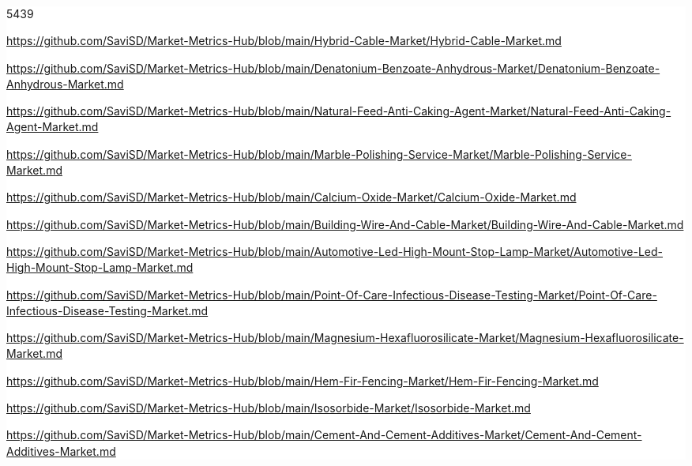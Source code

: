5439</p><p><a href="https://github.com/SaviSD/Market-Metrics-Hub/blob/main/Hybrid-Cable-Market/Hybrid-Cable-Market.md">https://github.com/SaviSD/Market-Metrics-Hub/blob/main/Hybrid-Cable-Market/Hybrid-Cable-Market.md</a></p><p><a href="https://github.com/SaviSD/Market-Metrics-Hub/blob/main/Denatonium-Benzoate-Anhydrous-Market/Denatonium-Benzoate-Anhydrous-Market.md">https://github.com/SaviSD/Market-Metrics-Hub/blob/main/Denatonium-Benzoate-Anhydrous-Market/Denatonium-Benzoate-Anhydrous-Market.md</a></p><p><a href="https://github.com/SaviSD/Market-Metrics-Hub/blob/main/Natural-Feed-Anti-Caking-Agent-Market/Natural-Feed-Anti-Caking-Agent-Market.md">https://github.com/SaviSD/Market-Metrics-Hub/blob/main/Natural-Feed-Anti-Caking-Agent-Market/Natural-Feed-Anti-Caking-Agent-Market.md</a></p><p><a href="https://github.com/SaviSD/Market-Metrics-Hub/blob/main/Marble-Polishing-Service-Market/Marble-Polishing-Service-Market.md">https://github.com/SaviSD/Market-Metrics-Hub/blob/main/Marble-Polishing-Service-Market/Marble-Polishing-Service-Market.md</a></p><p><a href="https://github.com/SaviSD/Market-Metrics-Hub/blob/main/Calcium-Oxide-Market/Calcium-Oxide-Market.md">https://github.com/SaviSD/Market-Metrics-Hub/blob/main/Calcium-Oxide-Market/Calcium-Oxide-Market.md</a></p><p><a href="https://github.com/SaviSD/Market-Metrics-Hub/blob/main/Building-Wire-And-Cable-Market/Building-Wire-And-Cable-Market.md">https://github.com/SaviSD/Market-Metrics-Hub/blob/main/Building-Wire-And-Cable-Market/Building-Wire-And-Cable-Market.md</a></p><p><a href="https://github.com/SaviSD/Market-Metrics-Hub/blob/main/Automotive-Led-High-Mount-Stop-Lamp-Market/Automotive-Led-High-Mount-Stop-Lamp-Market.md">https://github.com/SaviSD/Market-Metrics-Hub/blob/main/Automotive-Led-High-Mount-Stop-Lamp-Market/Automotive-Led-High-Mount-Stop-Lamp-Market.md</a></p><p><a href="https://github.com/SaviSD/Market-Metrics-Hub/blob/main/Point-Of-Care-Infectious-Disease-Testing-Market/Point-Of-Care-Infectious-Disease-Testing-Market.md">https://github.com/SaviSD/Market-Metrics-Hub/blob/main/Point-Of-Care-Infectious-Disease-Testing-Market/Point-Of-Care-Infectious-Disease-Testing-Market.md</a></p><p><a href="https://github.com/SaviSD/Market-Metrics-Hub/blob/main/Magnesium-Hexafluorosilicate-Market/Magnesium-Hexafluorosilicate-Market.md">https://github.com/SaviSD/Market-Metrics-Hub/blob/main/Magnesium-Hexafluorosilicate-Market/Magnesium-Hexafluorosilicate-Market.md</a></p><p><a href="https://github.com/SaviSD/Market-Metrics-Hub/blob/main/Hem-Fir-Fencing-Market/Hem-Fir-Fencing-Market.md">https://github.com/SaviSD/Market-Metrics-Hub/blob/main/Hem-Fir-Fencing-Market/Hem-Fir-Fencing-Market.md</a></p><p><a href="https://github.com/SaviSD/Market-Metrics-Hub/blob/main/Isosorbide-Market/Isosorbide-Market.md">https://github.com/SaviSD/Market-Metrics-Hub/blob/main/Isosorbide-Market/Isosorbide-Market.md</a></p><p><a href="https://github.com/SaviSD/Market-Metrics-Hub/blob/main/Cement-And-Cement-Additives-Market/Cement-And-Cement-Additives-Market.md">https://github.com/SaviSD/Market-Metrics-Hub/blob/main/Cement-And-Cement-Additives-Market/Cement-And-Cement-Additives-Market.md</a></p>
